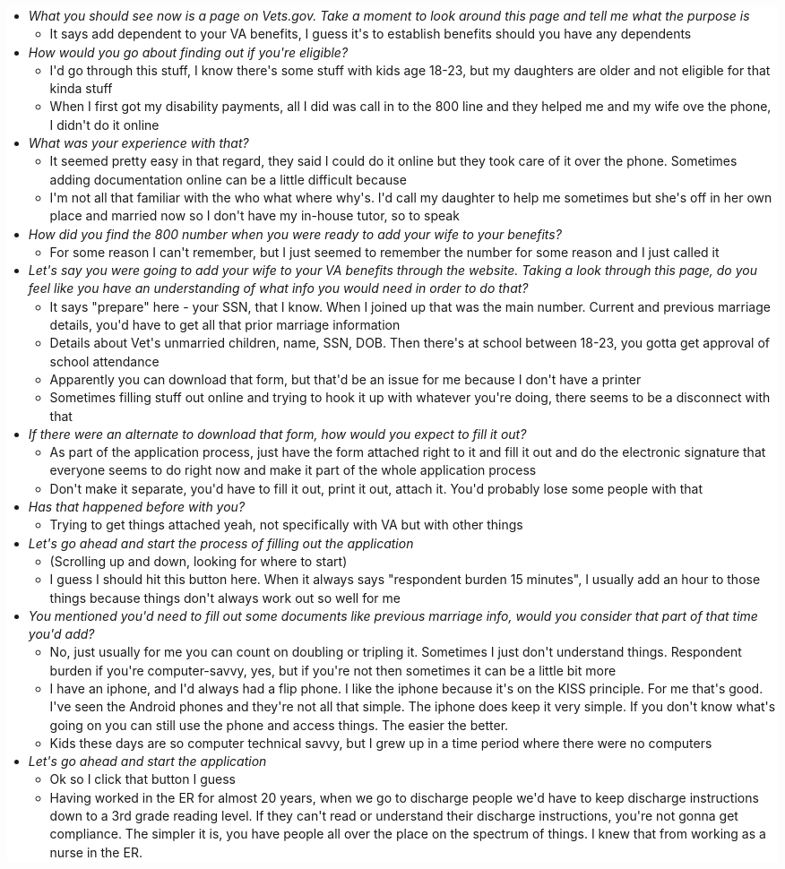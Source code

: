 - *What you should see now is a page on Vets.gov. Take a moment to look around this page and tell me what the purpose is*
  - It says add dependent to your VA benefits, I guess it's to establish benefits should you have any dependents
- *How would you go about finding out if you're eligible?*
  - I'd go through this stuff, I know there's some stuff with kids age 18-23, but my daughters are older and not eligible for that kinda stuff
  - When I first got my disability payments, all I did was call in to the 800 line and they helped me and my wife ove the phone, I didn't do it online
- *What was your experience with that?* 
  - It seemed pretty easy in that regard, they said I could do it online but they took care of it over the phone. Sometimes adding documentation online can be a little difficult because 
  - I'm not all that familiar with the who what where why's. I'd call my daughter to help me sometimes but she's off in her own place and married now so I don't have my in-house tutor, so to speak
- *How did you find the 800 number when you were ready to add your wife to your benefits?*
  - For some reason I can't remember, but I just seemed to remember the number for some reason and I just called it
- *Let's say you were going to add your wife to your VA benefits through the website. Taking a look through this page, do you feel like you have an understanding of what info you would need in order to do that?*
  - It says "prepare" here - your SSN, that I know. When I joined up that was the main number. Current and previous marriage details, you'd have to get all that prior marriage information
  - Details about Vet's unmarried children, name, SSN, DOB. Then there's at school between 18-23, you gotta get approval of school attendance
  - Apparently you can download that form, but that'd be an issue for me because I don't have a printer
  - Sometimes filling stuff out online and trying to hook it up with whatever you're doing, there seems to be a disconnect with that
- *If there were an alternate to download that form, how would you expect to fill it out?*
  - As part of the application process, just have the form attached right to it and fill it out and do the electronic signature that everyone seems to do right now and make it part of the whole application process
  - Don't make it separate, you'd have to fill it out, print it out, attach it. You'd probably lose some people with that
- *Has that happened before with you?*
  - Trying to get things attached yeah, not specifically with VA but with other things
- *Let's go ahead and start the process of filling out the application*
  - (Scrolling up and down, looking for where to start)
  - I guess I should hit this button here. When it always says "respondent burden 15 minutes", I usually add an hour to those things because things don't always work out so well for me
- *You mentioned you'd need to fill out some documents like previous marriage info, would you consider that part of that time you'd add?*
  - No, just usually for me you can count on doubling or tripling it. Sometimes I just don't understand things. Respondent burden if you're computer-savvy, yes, but if you're not then sometimes it can be a little bit more
  - I have an iphone, and I'd always had a flip phone. I like the iphone because it's on the KISS principle. For me that's good. I've seen the Android phones and they're not all that simple. The iphone does keep it very simple. If you don't know what's going on you can still use the phone and access things. The easier the better. 
  - Kids these days are so computer technical savvy, but I grew up in a time period where there were no computers
- *Let's go ahead and start the application*
  - Ok so I click that button I guess
  - Having worked in the ER for almost 20 years, when we go to discharge people we'd have to keep discharge instructions down to a 3rd grade reading level. If they can't read or understand their discharge instructions, you're not gonna get compliance. The simpler it is, you have people all over the place on the spectrum of things. I knew that from working as a nurse in the ER.
